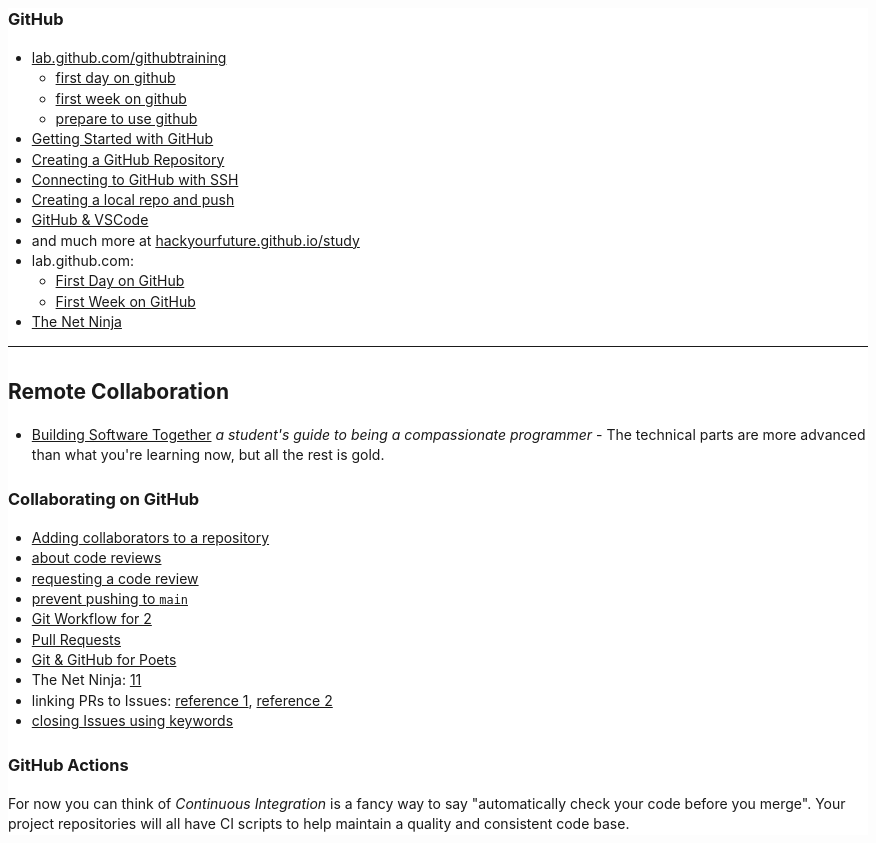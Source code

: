 ### GitHub

- [lab.github.com/githubtraining](https://lab.github.com/githubtraining/paths/)
  - [first day on github](https://lab.github.com/githubtraining/first-day-on-github)
  - [first week on github](https://lab.github.com/githubtraining/first-week-on-github)
  - [prepare to use github](https://lab.github.com/githubtraining/prepare-to-use-github)
- [Getting Started with GitHub](https://help.github.com/en/github/getting-started-with-github)
- [Creating a GitHub Repository](https://www.youtube.com/watch?v=WfhRyz3Wf4o)
- [Connecting to GitHub with SSH](https://www.youtube.com/watch?v=p4Jhf729jgg)
- [Creating a local repo and push](https://www.youtube.com/watch?v=vbQ2bYHxxEA)
- [GitHub & VSCode](https://www.youtube.com/watch?v=ZDo0Qht5D6w)
- and much more at
  [hackyourfuture.github.io/study](https://hackyourfuture.github.io/study)
- lab.github.com:
  - [First Day on GitHub](https://lab.github.com/githubtraining/first-day-on-github)
  - [First Week on GitHub](https://lab.github.com/githubtraining/first-week-on-github)
- [The Net Ninja](https://www.youtube.com/watch?v=QV0kVNvkMxc&list=PL4cUxeGkcC9goXbgTDQ0n_4TBzOO0ocPR&index=8)

---

## Remote Collaboration

- [Building Software Together](https://buildtogether.tech/) _a student's guide
  to being a compassionate programmer_ - The technical parts are more advanced
  than what you're learning now, but all the rest is gold.

### Collaborating on GitHub

- [Adding collaborators to a repository](https://www.youtube.com/watch?v=p49LRx3hYI8)
- [about code reviews](https://help.github.com/en/github/collaborating-with-issues-and-pull-requests/about-pull-request-reviews)
- [requesting a code review](https://help.github.com/en/github/collaborating-with-issues-and-pull-requests/requesting-a-pull-request-review)
- [prevent pushing to `main`](https://stackoverflow.com/a/57685576)
- [Git Workflow for 2](https://github.com/hackyourfuturebelgium/git-workflow-workshop-for-two)
- [Pull Requests](https://www.youtube.com/watch?v=2M16faxEQsg)
- [Git & GitHub for Poets](https://www.youtube.com/watch?v=BCQHnlnPusY&list=PLRqwX-V7Uu6ZF9C0YMKuns9sLDzK6zoiV)
- The Net Ninja:
  [11](https://www.youtube.com/watch?v=MnUd31TvBoU&list=PL4cUxeGkcC9goXbgTDQ0n_4TBzOO0ocPR&index=11)
- linking PRs to Issues:
  [reference 1](https://help.github.com/en/github/managing-your-work-on-github/linking-a-pull-request-to-an-issue),
  [reference 2](https://help.github.com/articles/autolinked-references-and-urls/)
- [closing Issues using keywords](https://help.github.com/en/enterprise/2.16/user/github/managing-your-work-on-github/closing-issues-using-keywords)

### GitHub Actions

For now you can think of _Continuous Integration_ is a fancy way to say
"automatically check your code before you merge". Your project repositories will
all have CI scripts to help maintain a quality and consistent code base.
